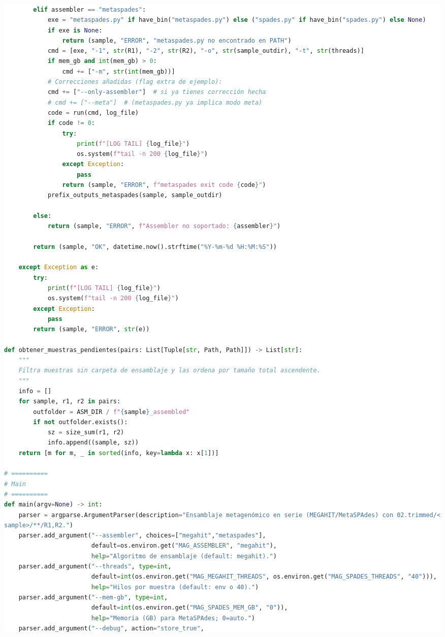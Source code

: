 ```python
        elif assembler == "metaspades":
            exe = "metaspades.py" if have_bin("metaspades.py") else ("spades.py" if have_bin("spades.py") else None)
            if exe is None:
                return (sample, "ERROR", "metaspades.py no encontrado en PATH")
            cmd = [exe, "-1", str(R1), "-2", str(R2), "-o", str(sample_outdir), "-t", str(threads)]
            if mem_gb and int(mem_gb) > 0:
                cmd += ["-m", str(int(mem_gb))]
            # Correcciones añadidas (flag extra de ejemplo):
            cmd += ["--only-assembler"]  # si ya tienes corrección hecha
            # cmd += ["--meta"]  # (metaspades.py ya implica modo meta)
            code = run(cmd, log_file)
            if code != 0:
                try:
                    print(f"[LOG TAIL] {log_file}")
                    os.system(f"tail -n 200 {log_file}")
                except Exception:
                    pass
                return (sample, "ERROR", f"metaspades exit code {code}")
            prefix_outputs_metaspades(sample, sample_outdir)

        else:
            return (sample, "ERROR", f"Assembler no soportado: {assembler}")

        return (sample, "OK", datetime.now().strftime("%Y-%m-%d %H:%M:%S"))

    except Exception as e:
        try:
            print(f"[LOG TAIL] {log_file}")
            os.system(f"tail -n 200 {log_file}")
        except Exception:
            pass
        return (sample, "ERROR", str(e))

def obtener_muestras_pendientes(pairs: List[Tuple[str, Path, Path]]) -> List[str]:
    """
    Filtra muestras sin carpeta de ensamblaje y las ordena por tamaño total ascendente.
    """
    info = []
    for sample, r1, r2 in pairs:
        outfolder = ASM_DIR / f"{sample}_assembled"
        if not outfolder.exists():
            sz = size_sum(r1, r2)
            info.append((sample, sz))
    return [m for m, _ in sorted(info, key=lambda x: x[1])]

# ==========
# Main
# ==========
def main(argv=None) -> int:
    parser = argparse.ArgumentParser(description="Ensamblaje metagenómico en serie (MEGAHIT/MetaSPAdes) con 02.trimmed/<sample>/**/R1,R2.")
    parser.add_argument("--assembler", choices=["megahit","metaspades"],
                        default=os.environ.get("MAG_ASSEMBLER", "megahit"),
                        help="Algoritmo de ensamblaje (default: megahit).")
    parser.add_argument("--threads", type=int,
                        default=int(os.environ.get("MAG_MEGAHIT_THREADS", os.environ.get("MAG_SPADES_THREADS", "40"))),
                        help="Hilos por muestra (default: env o 40).")
    parser.add_argument("--mem-gb", type=int,
                        default=int(os.environ.get("MAG_SPADES_MEM_GB", "0")),
                        help="Memoria (GB) para MetaSPAdes; 0=auto.")
    parser.add_argument("--debug", action="store_true",
```